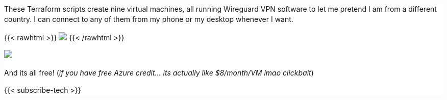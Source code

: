 
These Terraform scripts create nine virtual machines, all running Wireguard VPN software to let me pretend I am from a different country. 
I can connect to any of them from my phone or my desktop whenever I want.  

{{< rawhtml >}} <img src="https://everything.azureedge.net/blog/wjryL6u.jpg" width="290"/> {{< /rawhtml >}}

![](https://everything.azureedge.net/blog/Bu57ZR7.png)

And its all free! (*if you have free Azure credit… its actually like $8/month/VM lmao clickbait*)

{{< subscribe-tech >}}